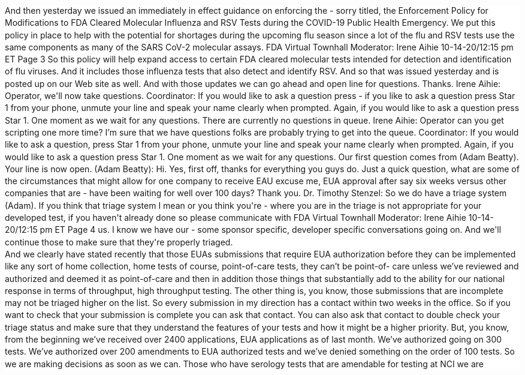 And then yesterday we issued an immediately in effect guidance on enforcing 
the - sorry titled, the Enforcement Policy for Modifications to FDA Cleared 
Molecular Influenza and RSV Tests during the COVID-19 Public Health 
Emergency. We put this policy in place to help with the potential for shortages 
during the upcoming flu season since a lot of the flu and RSV tests use the 
same components as many of the SARS CoV-2 molecular assays. 
FDA Virtual Townhall 
Moderator: Irene Aihie 
10-14-20/12:15 pm ET 
Page 3 
So this policy will help expand access to certain FDA cleared molecular tests 
intended for detection and identification of flu viruses. And it includes those 
influenza tests that also detect and identify RSV. And so that was issued 
yesterday and is posted up on our Web site as well. And with those updates 
we can go ahead and open line for questions. Thanks. 
Irene Aihie: 
Operator, we'll now take questions. 
Coordinator: 
If you would like to ask a question press - if you like to ask a question press 
Star 1 from your phone, unmute your line and speak your name clearly when 
prompted. Again, if you would like to ask a question press Star 1. One 
moment as we wait for any questions. There are currently no questions in 
queue. 
Irene Aihie: 
Operator can you get scripting one more time? I’m sure that we have 
questions folks are probably trying to get into the queue. 
Coordinator: 
If you would like to ask a question, press Star 1 from your phone, unmute 
your line and speak your name clearly when prompted. Again, if you would 
like to ask a question press Star 1. One moment as we wait for any questions. 
Our first question comes from (Adam Beatty). Your line is now open. 
(Adam Beatty): 
Hi. Yes, first off, thanks for everything you guys do. Just a quick question, 
what are some of the circumstances that might allow for one company to 
receive EAU excuse me, EUA approval after say six weeks versus other 
companies that are - have been waiting for well over 100 days? Thank you. 
Dr. Timothy Stenzel: So we do have a triage system (Adam). If you think that triage system I 
mean or you think you're - where you are in the triage is not appropriate for 
your developed test, if you haven't already done so please communicate with 
FDA Virtual Townhall 
Moderator: Irene Aihie 
10-14-20/12:15 pm ET 
Page 4 
us. I know we have our - some sponsor specific, developer specific 
conversations going on. And we'll continue those to make sure that they're 
properly triaged.  
And we clearly have stated recently that those EUAs submissions that require 
EUA authorization before they can be implemented like any sort of home 
collection, home tests of course, point-of-care tests, they can’t be point-of-
care unless we’ve reviewed and authorized and deemed it as point-of-care and 
then in addition those things that substantially add to the ability for our 
national response in terms of throughput, high throughput testing. 
The other thing is, you know, those submissions that are incomplete may not 
be triaged higher on the list. So every submission in my direction has a 
contact within two weeks in the office. So if you want to check that your 
submission is complete you can ask that contact. You can also ask that contact 
to double check your triage status and make sure that they understand the 
features of your tests and how it might be a higher priority. 
But, you know, from the beginning we’ve received over 2400 applications, 
EUA applications as of last month. We’ve authorized going on 300 tests. 
We’ve authorized over 200 amendments to EUA authorized tests and we’ve 
denied something on the order of 100 tests. So we are making decisions as 
soon as we can. 
Those who have serology tests that are amendable for testing at NCI we are 